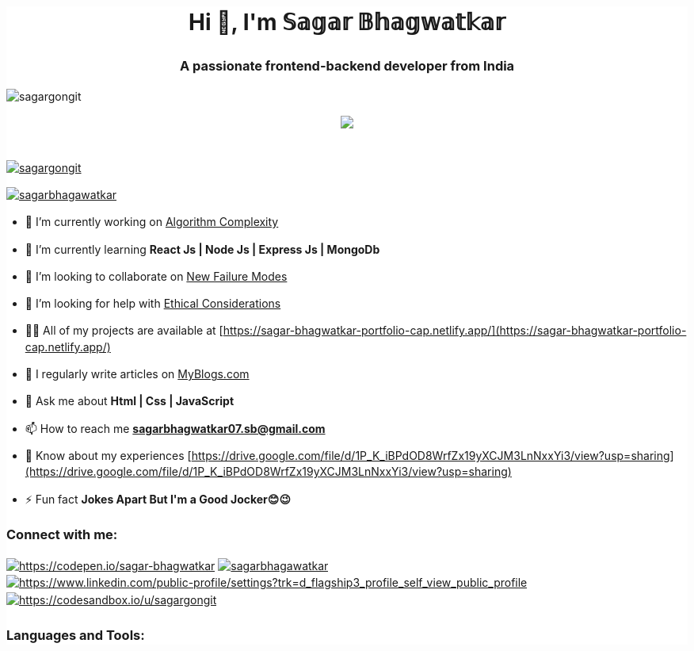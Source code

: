 <h1 align="center">Hi 👋, I'm 𝕊𝕒𝕘𝕒𝕣 𝔹𝕙𝕒𝕘𝕨𝕒𝕥𝕜𝕒𝕣</h1>
<h3 align="center">A passionate frontend-backend developer from India</h3>



<p align="left"> <img src="https://komarev.com/ghpvc/?username=sagargongit&label=Profile%20views&color=0e75b6&style=flat" alt="sagargongit" /> </p>

<div align="center" width="100%"><img width="100%"
src="https://camo.githubusercontent.com/bc425a5c4e99161dca81a32820bad4d14290d90de6308f16eb8e1d904526f5ab/68747470733a2f2f6d656469612e6c6963646e2e636f6d2f646d732f696d6167652f44353631324151474f6d77664945356d6c57412f61727469636c652d636f7665725f696d6167652d736872696e6b5f3732305f313238302f302f313637343631373934373232383f653d3231343734383336343726763d6265746126743d4654555f697351365659665635445f7565464850577654385a716744654a47337972384d69386c70666b30"/></div>
<br>
<p align="left"> <a href="https://github.com/ryo-ma/github-profile-trophy"><img src="https://github-profile-trophy.vercel.app/?username=sagargongit" alt="sagargongit" /></a> </p>

<p align="left"> <a href="https://twitter.com/sagarbhagawatkar" target="blank"><img src="https://img.shields.io/twitter/follow/sagarbhagawatkar?logo=twitter&style=for-the-badge" alt="sagarbhagawatkar" /></a> </p>

- 🔭 I’m currently working on [Algorithm Complexity](https://github.com/sagarGongit/complexity_of_AI_algorithms)

- 🌱 I’m currently learning **React Js | Node Js | Express Js | MongoDb**

- 👯 I’m looking to collaborate on [New Failure Modes](https://github.com/sagarGongit/New_Failure_Modes)

- 🤝 I’m looking for help with [Ethical Considerations](https://github.com/sagarGongit/Data_Considerations)

- 👨‍💻 All of my projects are available at [https://sagar-bhagwatkar-portfolio-cap.netlify.app/](https://sagar-bhagwatkar-portfolio-cap.netlify.app/)

- 📝 I regularly write articles on [MyBlogs.com](MyBlogs.com)

- 💬 Ask me about **Html | Css | JavaScript**

- 📫 How to reach me **sagarbhagwatkar07.sb@gmail.com**

- 📄 Know about my experiences [https://drive.google.com/file/d/1P_K_iBPdOD8WrfZx19yXCJM3LnNxxYi3/view?usp=sharing](https://drive.google.com/file/d/1P_K_iBPdOD8WrfZx19yXCJM3LnNxxYi3/view?usp=sharing)

- ⚡ Fun fact **Jokes Apart But I'm a Good Jocker😊😉**

<h3 align="left">Connect with me:</h3>
<p align="left">
<a href="https://codepen.io/https://codepen.io/sagar-bhagwatkar" target="blank"><img align="center" src="https://raw.githubusercontent.com/rahuldkjain/github-profile-readme-generator/master/src/images/icons/Social/codepen.svg" alt="https://codepen.io/sagar-bhagwatkar" height="30" width="40" /></a>
<a href="https://twitter.com/sagarbhagawatkar" target="blank"><img align="center" src="https://raw.githubusercontent.com/rahuldkjain/github-profile-readme-generator/master/src/images/icons/Social/twitter.svg" alt="sagarbhagawatkar" height="30" width="40" /></a>
<a href="https://linkedin.com/in/https://www.linkedin.com/public-profile/settings?trk=d_flagship3_profile_self_view_public_profile" target="blank"><img align="center" src="https://raw.githubusercontent.com/rahuldkjain/github-profile-readme-generator/master/src/images/icons/Social/linked-in-alt.svg" alt="https://www.linkedin.com/public-profile/settings?trk=d_flagship3_profile_self_view_public_profile" height="30" width="40" /></a>
<a href="https://codesandbox.com/https://codesandbox.io/u/sagargongit" target="blank"><img align="center" src="https://raw.githubusercontent.com/rahuldkjain/github-profile-readme-generator/master/src/images/icons/Social/codesandbox.svg" alt="https://codesandbox.io/u/sagargongit" height="30" width="40" /></a>
</p>

<h3 align="left">Languages and Tools:</h3>